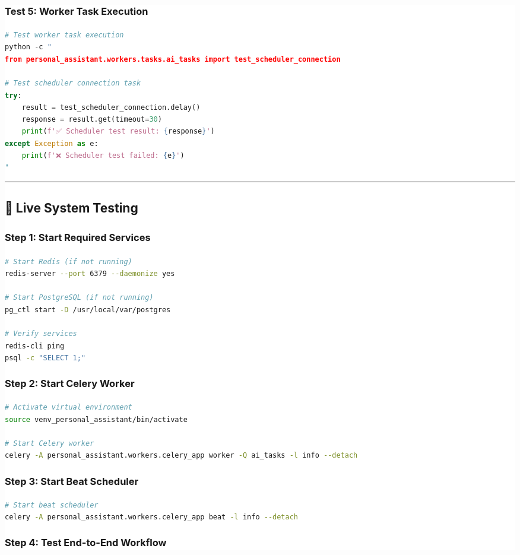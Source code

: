 ### **Test 5: Worker Task Execution**

```python
# Test worker task execution
python -c "
from personal_assistant.workers.tasks.ai_tasks import test_scheduler_connection

# Test scheduler connection task
try:
    result = test_scheduler_connection.delay()
    response = result.get(timeout=30)
    print(f'✅ Scheduler test result: {response}')
except Exception as e:
    print(f'❌ Scheduler test failed: {e}')
"
```

---

## 🚀 **Live System Testing**

### **Step 1: Start Required Services**

```bash
# Start Redis (if not running)
redis-server --port 6379 --daemonize yes

# Start PostgreSQL (if not running)
pg_ctl start -D /usr/local/var/postgres

# Verify services
redis-cli ping
psql -c "SELECT 1;"
```

### **Step 2: Start Celery Worker**

```bash
# Activate virtual environment
source venv_personal_assistant/bin/activate

# Start Celery worker
celery -A personal_assistant.workers.celery_app worker -Q ai_tasks -l info --detach
```

### **Step 3: Start Beat Scheduler**

```bash
# Start beat scheduler
celery -A personal_assistant.workers.celery_app beat -l info --detach
```

### **Step 4: Test End-to-End Workflow**
